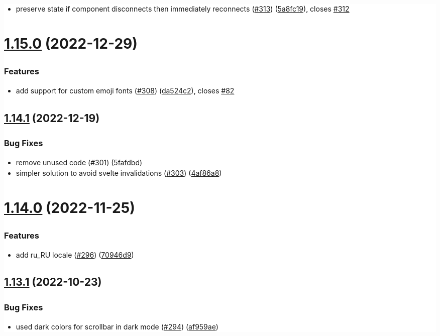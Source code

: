 * preserve state if component disconnects then immediately reconnects ([#313](https://github.com/nolanlawson/emoji-picker-element/issues/313)) ([5a8fc19](https://github.com/nolanlawson/emoji-picker-element/commit/5a8fc19b961ffbd02aa58a9b8cb41e0034f5aeda)), closes [#312](https://github.com/nolanlawson/emoji-picker-element/issues/312)



# [1.15.0](https://github.com/nolanlawson/emoji-picker-element/compare/v1.14.1...v1.15.0) (2022-12-29)


### Features

* add support for custom emoji fonts ([#308](https://github.com/nolanlawson/emoji-picker-element/issues/308)) ([da524c2](https://github.com/nolanlawson/emoji-picker-element/commit/da524c240de84d790fa110306c211b2b2a9671a5)), closes [#82](https://github.com/nolanlawson/emoji-picker-element/issues/82)



## [1.14.1](https://github.com/nolanlawson/emoji-picker-element/compare/v1.14.0...v1.14.1) (2022-12-19)


### Bug Fixes

* remove unused code ([#301](https://github.com/nolanlawson/emoji-picker-element/issues/301)) ([5fafdbd](https://github.com/nolanlawson/emoji-picker-element/commit/5fafdbd8f7340801091c1760cd62608b55db8639))
* simpler solution to avoid svelte invalidations ([#303](https://github.com/nolanlawson/emoji-picker-element/issues/303)) ([4af86a8](https://github.com/nolanlawson/emoji-picker-element/commit/4af86a8b54afe46d85c7b2ab68dd3eb9c4b02735))



# [1.14.0](https://github.com/nolanlawson/emoji-picker-element/compare/v1.13.1...v1.14.0) (2022-11-25)


### Features

* add ru_RU locale ([#296](https://github.com/nolanlawson/emoji-picker-element/issues/296)) ([70946d9](https://github.com/nolanlawson/emoji-picker-element/commit/70946d95a22e017e6e9b3ba7ccd45ff3d924fa45))



## [1.13.1](https://github.com/nolanlawson/emoji-picker-element/compare/v1.13.0...v1.13.1) (2022-10-23)


### Bug Fixes

* used dark colors for scrollbar in dark mode ([#294](https://github.com/nolanlawson/emoji-picker-element/issues/294)) ([af959ae](https://github.com/nolanlawson/emoji-picker-element/commit/af959ae7fc1801f91b8291ea82009d9e7443cf44))
